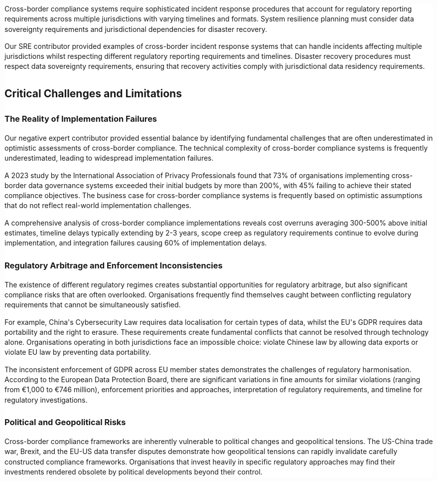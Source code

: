 Cross-border compliance systems require sophisticated incident response procedures that account for regulatory reporting requirements across multiple jurisdictions with varying timelines and formats. System resilience planning must consider data sovereignty requirements and jurisdictional dependencies for disaster recovery.

Our SRE contributor provided examples of cross-border incident response systems that can handle incidents affecting multiple jurisdictions whilst respecting different regulatory reporting requirements and timelines. Disaster recovery procedures must respect data sovereignty requirements, ensuring that recovery activities comply with jurisdictional data residency requirements.

## Critical Challenges and Limitations

### The Reality of Implementation Failures

Our negative expert contributor provided essential balance by identifying fundamental challenges that are often underestimated in optimistic assessments of cross-border compliance. The technical complexity of cross-border compliance systems is frequently underestimated, leading to widespread implementation failures.

A 2023 study by the International Association of Privacy Professionals found that 73% of organisations implementing cross-border data governance systems exceeded their initial budgets by more than 200%, with 45% failing to achieve their stated compliance objectives. The business case for cross-border compliance systems is frequently based on optimistic assumptions that do not reflect real-world implementation challenges.

A comprehensive analysis of cross-border compliance implementations reveals cost overruns averaging 300-500% above initial estimates, timeline delays typically extending by 2-3 years, scope creep as regulatory requirements continue to evolve during implementation, and integration failures causing 60% of implementation delays.

### Regulatory Arbitrage and Enforcement Inconsistencies

The existence of different regulatory regimes creates substantial opportunities for regulatory arbitrage, but also significant compliance risks that are often overlooked. Organisations frequently find themselves caught between conflicting regulatory requirements that cannot be simultaneously satisfied.

For example, China's Cybersecurity Law requires data localisation for certain types of data, whilst the EU's GDPR requires data portability and the right to erasure. These requirements create fundamental conflicts that cannot be resolved through technology alone. Organisations operating in both jurisdictions face an impossible choice: violate Chinese law by allowing data exports or violate EU law by preventing data portability.

The inconsistent enforcement of GDPR across EU member states demonstrates the challenges of regulatory harmonisation. According to the European Data Protection Board, there are significant variations in fine amounts for similar violations (ranging from €1,000 to €746 million), enforcement priorities and approaches, interpretation of regulatory requirements, and timeline for regulatory investigations.

### Political and Geopolitical Risks

Cross-border compliance frameworks are inherently vulnerable to political changes and geopolitical tensions. The US-China trade war, Brexit, and the EU-US data transfer disputes demonstrate how geopolitical tensions can rapidly invalidate carefully constructed compliance frameworks. Organisations that invest heavily in specific regulatory approaches may find their investments rendered obsolete by political developments beyond their control.
